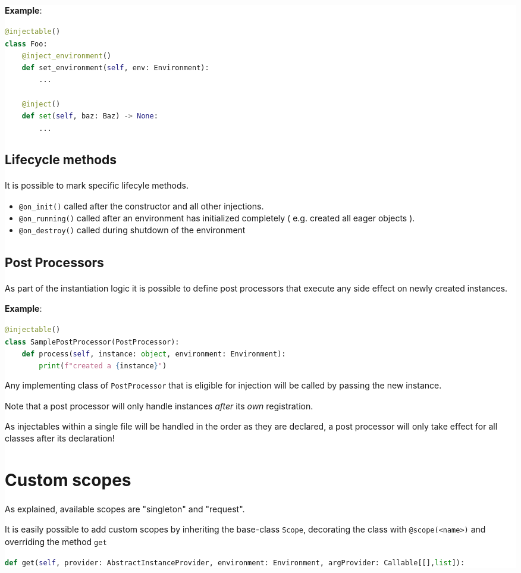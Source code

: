 **Example**:
```python
@injectable()
class Foo:
    @inject_environment()
    def set_environment(self, env: Environment):
        ...

    @inject()
    def set(self, baz: Baz) -> None:
        ...
```

## Lifecycle methods

It is possible to mark specific lifecyle methods. 

- `@on_init()` 
   called after the constructor and all other injections.
- `@on_running()` 
   called after an environment has initialized completely ( e.g. created all eager objects ).
- `@on_destroy()` 
   called during shutdown of the environment

## Post Processors

As part of the instantiation logic it is possible to define post processors that execute any side effect on newly created instances.

**Example**: 
```python
@injectable()
class SamplePostProcessor(PostProcessor):
    def process(self, instance: object, environment: Environment):
        print(f"created a {instance}")
```

Any implementing class of `PostProcessor` that is eligible for injection will be called by passing the new instance.

Note that a post processor will only handle instances _after_ its _own_ registration.

As injectables within a single file will be handled in the order as they are declared, a post processor will only take effect for all classes after its declaration!

# Custom scopes

As explained, available scopes are "singleton" and "request".

It is easily possible to add custom scopes by inheriting the base-class `Scope`, decorating the class with `@scope(<name>)` and overriding the method `get`

```python
def get(self, provider: AbstractInstanceProvider, environment: Environment, argProvider: Callable[[],list]):
```
